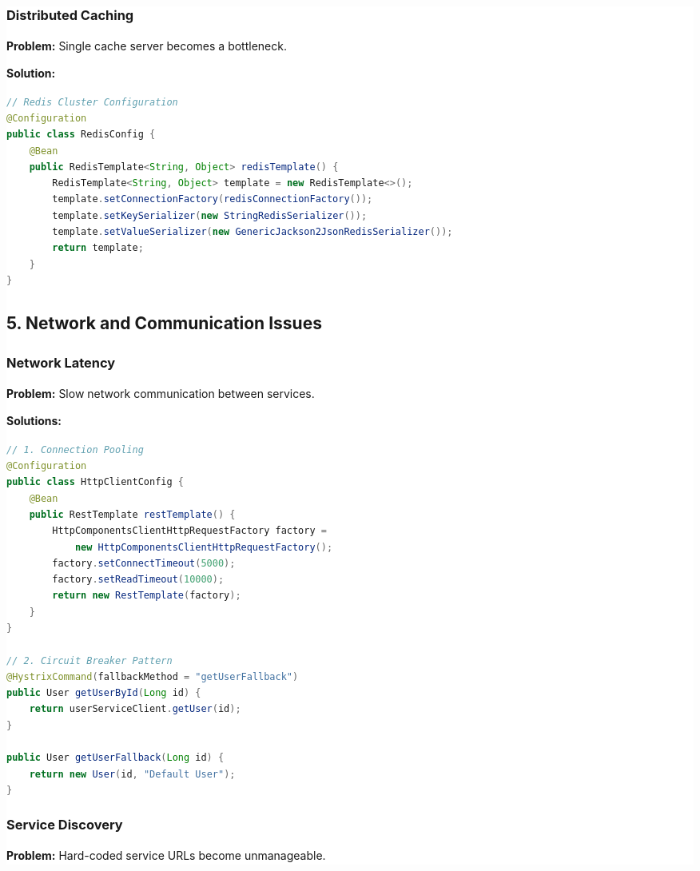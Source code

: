 ### Distributed Caching
**Problem:** Single cache server becomes a bottleneck.

**Solution:**
```java
// Redis Cluster Configuration
@Configuration
public class RedisConfig {
    @Bean
    public RedisTemplate<String, Object> redisTemplate() {
        RedisTemplate<String, Object> template = new RedisTemplate<>();
        template.setConnectionFactory(redisConnectionFactory());
        template.setKeySerializer(new StringRedisSerializer());
        template.setValueSerializer(new GenericJackson2JsonRedisSerializer());
        return template;
    }
}
```

## 5. Network and Communication Issues

### Network Latency
**Problem:** Slow network communication between services.

**Solutions:**
```java
// 1. Connection Pooling
@Configuration
public class HttpClientConfig {
    @Bean
    public RestTemplate restTemplate() {
        HttpComponentsClientHttpRequestFactory factory = 
            new HttpComponentsClientHttpRequestFactory();
        factory.setConnectTimeout(5000);
        factory.setReadTimeout(10000);
        return new RestTemplate(factory);
    }
}

// 2. Circuit Breaker Pattern
@HystrixCommand(fallbackMethod = "getUserFallback")
public User getUserById(Long id) {
    return userServiceClient.getUser(id);
}

public User getUserFallback(Long id) {
    return new User(id, "Default User");
}
```

### Service Discovery
**Problem:** Hard-coded service URLs become unmanageable.
